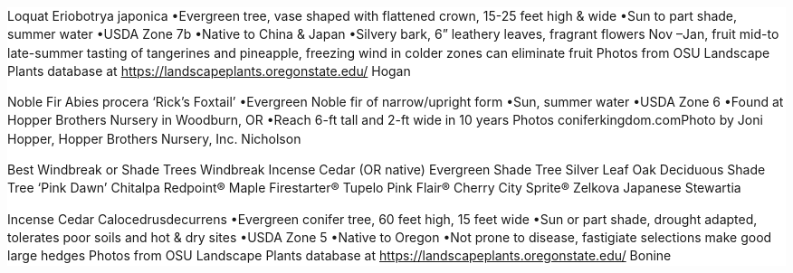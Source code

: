 Loquat
Eriobotrya japonica
•Evergreen tree, vase shaped with 
flattened crown, 15-25 feet high & 
wide
•Sun to part shade, summer water
•USDA Zone 7b
•Native to China & Japan
•Silvery bark, 6” leathery leaves, 
fragrant flowers Nov –Jan, fruit 
mid-to late-summer tasting of 
tangerines and pineapple, freezing 
wind in colder zones can eliminate 
fruit
Photos from OSU Landscape Plants database at https://landscapeplants.oregonstate.edu/
Hogan

Noble Fir
Abies procera ‘Rick’s Foxtail’
•Evergreen Noble fir of 
narrow/upright form
•Sun, summer water
•USDA Zone 6
•Found at Hopper Brothers 
Nursery in Woodburn, OR
•Reach 6-ft tall and 2-ft wide in 
10 years
Photos coniferkingdom.comPhoto by Joni Hopper, Hopper 
Brothers Nursery, Inc.
Nicholson

Best Windbreak or Shade Trees
Windbreak
Incense Cedar (OR native)
Evergreen Shade Tree
Silver Leaf Oak
Deciduous Shade Tree
‘Pink Dawn’ Chitalpa
Redpoint® Maple
Firestarter® Tupelo
Pink Flair® Cherry
City Sprite® Zelkova
Japanese Stewartia

Incense Cedar
Calocedrusdecurrens
•Evergreen conifer tree, 60 
feet high, 15 feet wide
•Sun or part shade, drought
adapted, tolerates poor 
soils and hot & dry sites
•USDA Zone 5
•Native to Oregon
•Not prone to disease, 
fastigiate selections make 
good large hedges
Photos from OSU Landscape Plants database at https://landscapeplants.oregonstate.edu/
Bonine
